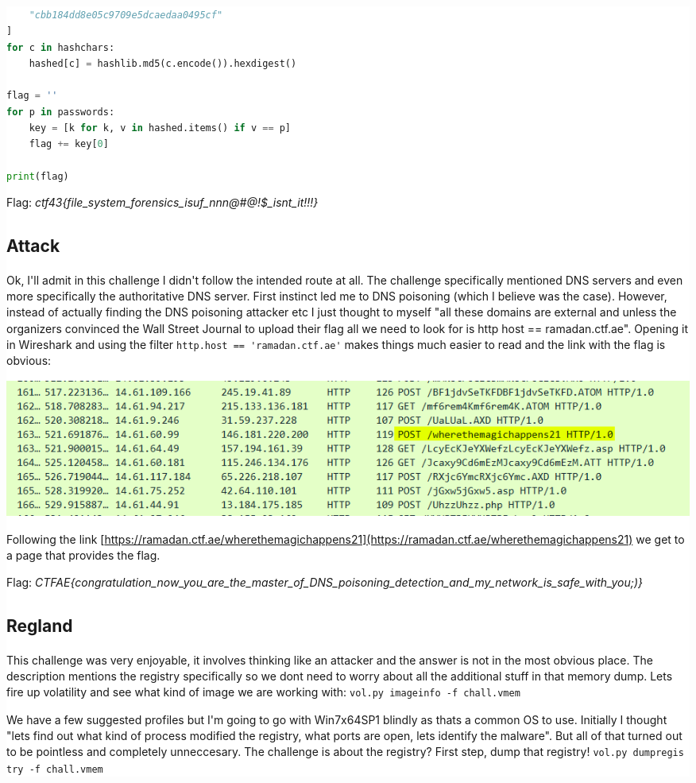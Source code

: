 ```python
    "cbb184dd8e05c9709e5dcaedaa0495cf"
]
for c in hashchars:
    hashed[c] = hashlib.md5(c.encode()).hexdigest()

flag = ''
for p in passwords:
    key = [k for k, v in hashed.items() if v == p]
    flag += key[0]

print(flag)
```

Flag: *ctf43{file_system_forensics_isuf_nnn@#@!$_isnt_it!!!}*

## Attack

Ok, I'll admit in this challenge I didn't follow the intended route at all. The challenge specifically mentioned DNS servers and even more specifically the authoritative DNS server. First instinct led me to DNS poisoning (which I believe was the case). However, instead of actually finding the DNS poisoning attacker etc I just thought to myself "all these domains are external and unless the organizers convinced the Wall Street Journal to upload their flag all we need to look for is http host == ramadan.ctf.ae". Opening it in Wireshark and using the filter `http.host == 'ramadan.ctf.ae'` makes things much easier to read and the link with the flag is obvious:

![](./images/ss9.png)

Following the link [https://ramadan.ctf.ae/wherethemagichappens21](https://ramadan.ctf.ae/wherethemagichappens21) we get to a page that provides the flag.

Flag: *CTFAE{congratulation_now_you_are_the_master_of_DNS_poisoning_detection_and_my_network_is_safe_with_you;)}*

## Regland

This challenge was very enjoyable, it involves thinking like an attacker and the answer is not in the most obvious place. The description mentions the registry specifically so we dont need to worry about all the additional stuff in that memory dump. Lets fire up volatility and see what kind of image we are working with: `vol.py imageinfo -f chall.vmem`

We have a few suggested profiles but I'm going to go with Win7x64SP1 blindly as thats a common OS to use. Initially I thought "lets find out what kind of process modified the registry, what ports are open, lets identify the malware". But all of that turned out to be pointless and completely unneccesary. The challenge is about the registry? First step, dump that registry! `vol.py dumpregistry -f chall.vmem`
